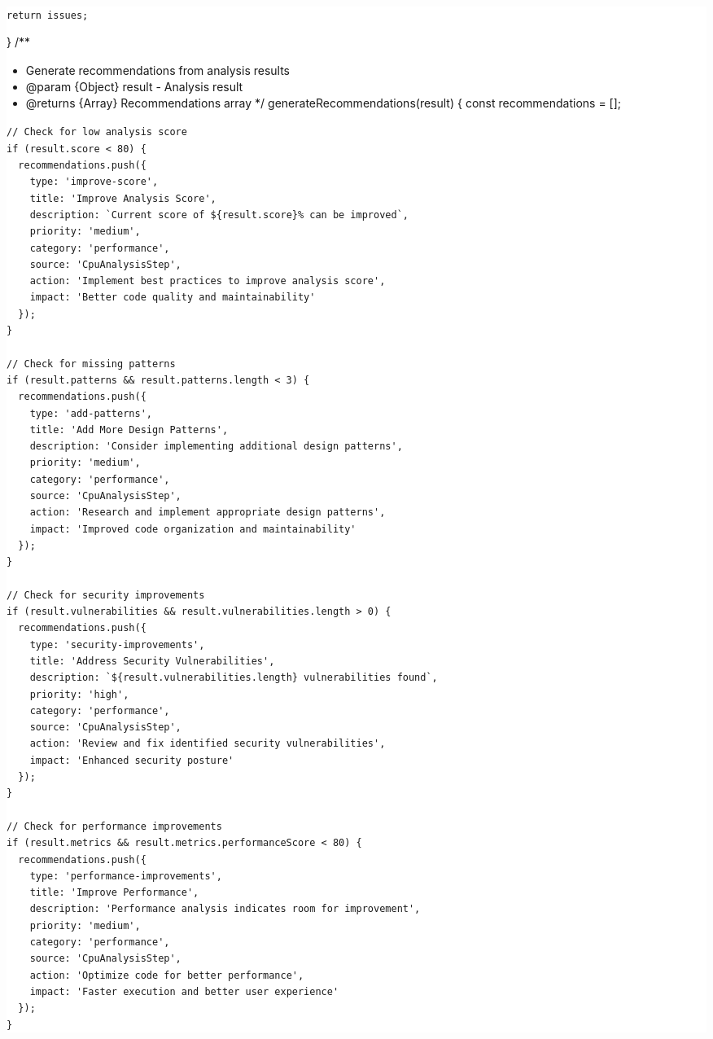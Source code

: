     return issues;
  }
  /**
   * Generate recommendations from analysis results
   * @param {Object} result - Analysis result
   * @returns {Array} Recommendations array
   */
  generateRecommendations(result) {
    const recommendations = [];
    
    // Check for low analysis score
    if (result.score < 80) {
      recommendations.push({
        type: 'improve-score',
        title: 'Improve Analysis Score',
        description: `Current score of ${result.score}% can be improved`,
        priority: 'medium',
        category: 'performance',
        source: 'CpuAnalysisStep',
        action: 'Implement best practices to improve analysis score',
        impact: 'Better code quality and maintainability'
      });
    }

    // Check for missing patterns
    if (result.patterns && result.patterns.length < 3) {
      recommendations.push({
        type: 'add-patterns',
        title: 'Add More Design Patterns',
        description: 'Consider implementing additional design patterns',
        priority: 'medium',
        category: 'performance',
        source: 'CpuAnalysisStep',
        action: 'Research and implement appropriate design patterns',
        impact: 'Improved code organization and maintainability'
      });
    }

    // Check for security improvements
    if (result.vulnerabilities && result.vulnerabilities.length > 0) {
      recommendations.push({
        type: 'security-improvements',
        title: 'Address Security Vulnerabilities',
        description: `${result.vulnerabilities.length} vulnerabilities found`,
        priority: 'high',
        category: 'performance',
        source: 'CpuAnalysisStep',
        action: 'Review and fix identified security vulnerabilities',
        impact: 'Enhanced security posture'
      });
    }

    // Check for performance improvements
    if (result.metrics && result.metrics.performanceScore < 80) {
      recommendations.push({
        type: 'performance-improvements',
        title: 'Improve Performance',
        description: 'Performance analysis indicates room for improvement',
        priority: 'medium',
        category: 'performance',
        source: 'CpuAnalysisStep',
        action: 'Optimize code for better performance',
        impact: 'Faster execution and better user experience'
      });
    }
